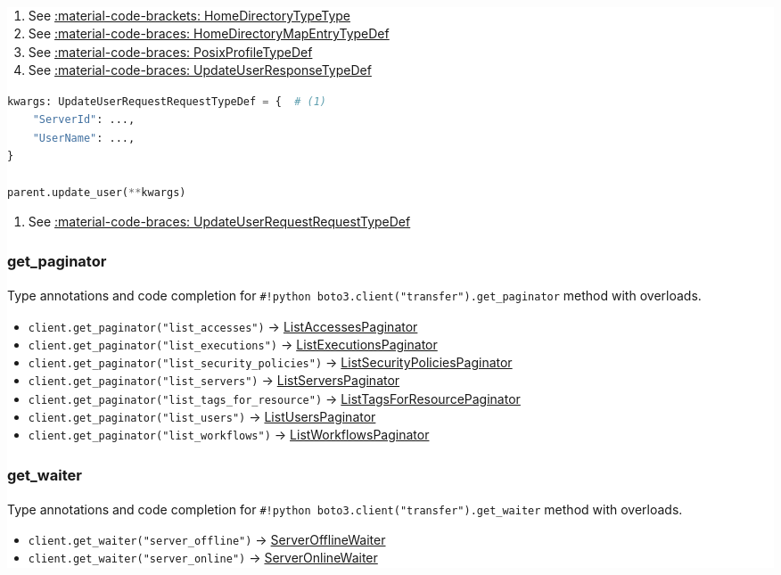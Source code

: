 1. See [:material-code-brackets: HomeDirectoryTypeType](./literals.md#homedirectorytypetype) 
2. See [:material-code-braces: HomeDirectoryMapEntryTypeDef](./type_defs.md#homedirectorymapentrytypedef) 
3. See [:material-code-braces: PosixProfileTypeDef](./type_defs.md#posixprofiletypedef) 
4. See [:material-code-braces: UpdateUserResponseTypeDef](./type_defs.md#updateuserresponsetypedef) 


```python title="Usage example with kwargs"
kwargs: UpdateUserRequestRequestTypeDef = {  # (1)
    "ServerId": ...,
    "UserName": ...,
}

parent.update_user(**kwargs)
```

1. See [:material-code-braces: UpdateUserRequestRequestTypeDef](./type_defs.md#updateuserrequestrequesttypedef) 



### get_paginator

Type annotations and code completion for `#!python boto3.client("transfer").get_paginator` method with overloads.

- `client.get_paginator("list_accesses")` -> [ListAccessesPaginator](./paginators.md#listaccessespaginator)
- `client.get_paginator("list_executions")` -> [ListExecutionsPaginator](./paginators.md#listexecutionspaginator)
- `client.get_paginator("list_security_policies")` -> [ListSecurityPoliciesPaginator](./paginators.md#listsecuritypoliciespaginator)
- `client.get_paginator("list_servers")` -> [ListServersPaginator](./paginators.md#listserverspaginator)
- `client.get_paginator("list_tags_for_resource")` -> [ListTagsForResourcePaginator](./paginators.md#listtagsforresourcepaginator)
- `client.get_paginator("list_users")` -> [ListUsersPaginator](./paginators.md#listuserspaginator)
- `client.get_paginator("list_workflows")` -> [ListWorkflowsPaginator](./paginators.md#listworkflowspaginator)




### get_waiter

Type annotations and code completion for `#!python boto3.client("transfer").get_waiter` method with overloads.

- `client.get_waiter("server_offline")` -> [ServerOfflineWaiter](./waiters.md#serverofflinewaiter)
- `client.get_waiter("server_online")` -> [ServerOnlineWaiter](./waiters.md#serveronlinewaiter)

